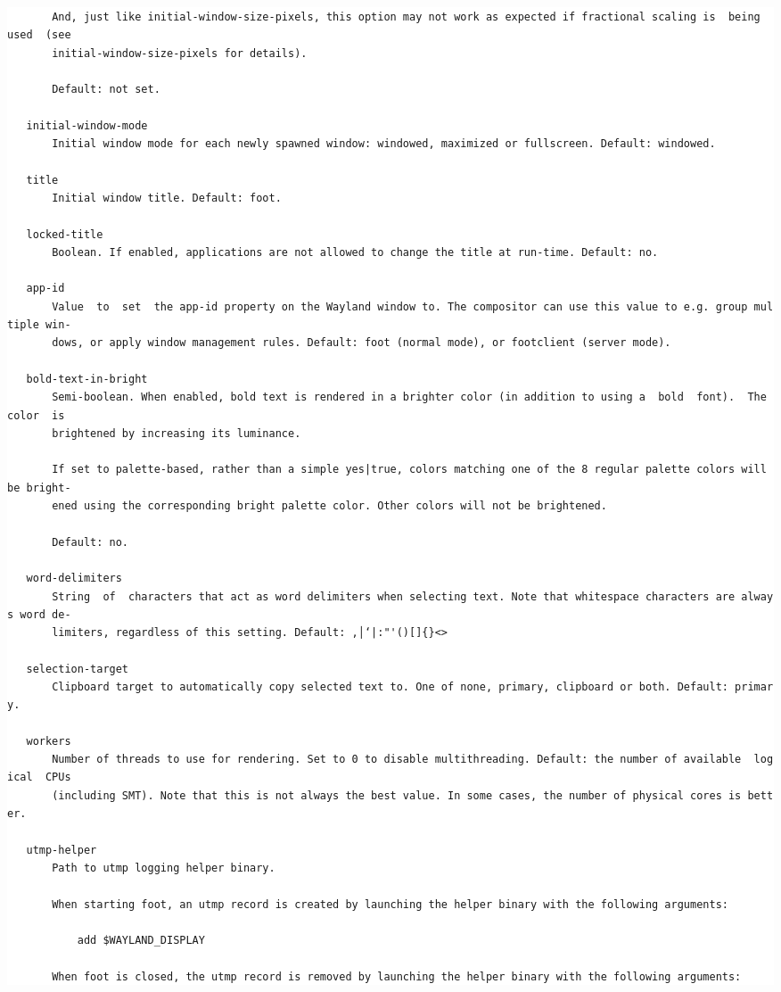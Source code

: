            And, just like initial-window-size-pixels, this option may not work as expected if fractional scaling is  being  used  (see
           initial-window-size-pixels for details).

           Default: not set.

       initial-window-mode
           Initial window mode for each newly spawned window: windowed, maximized or fullscreen. Default: windowed.

       title
           Initial window title. Default: foot.

       locked-title
           Boolean. If enabled, applications are not allowed to change the title at run-time. Default: no.

       app-id
           Value  to  set  the app-id property on the Wayland window to. The compositor can use this value to e.g. group multiple win‐
           dows, or apply window management rules. Default: foot (normal mode), or footclient (server mode).

       bold-text-in-bright
           Semi-boolean. When enabled, bold text is rendered in a brighter color (in addition to using a  bold  font).  The  color  is
           brightened by increasing its luminance.

           If set to palette-based, rather than a simple yes|true, colors matching one of the 8 regular palette colors will be bright‐
           ened using the corresponding bright palette color. Other colors will not be brightened.

           Default: no.

       word-delimiters
           String  of  characters that act as word delimiters when selecting text. Note that whitespace characters are always word de‐
           limiters, regardless of this setting. Default: ,│‘|:"'()[]{}<>

       selection-target
           Clipboard target to automatically copy selected text to. One of none, primary, clipboard or both. Default: primary.

       workers
           Number of threads to use for rendering. Set to 0 to disable multithreading. Default: the number of available  logical  CPUs
           (including SMT). Note that this is not always the best value. In some cases, the number of physical cores is better.

       utmp-helper
           Path to utmp logging helper binary.

           When starting foot, an utmp record is created by launching the helper binary with the following arguments:

               add $WAYLAND_DISPLAY

           When foot is closed, the utmp record is removed by launching the helper binary with the following arguments:
